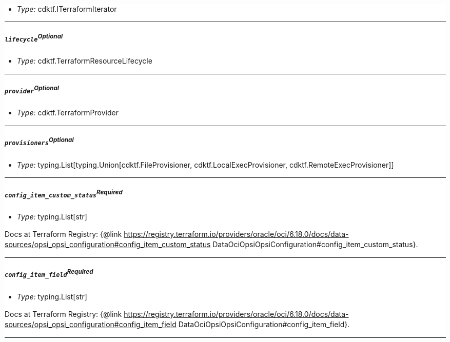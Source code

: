 - *Type:* cdktf.ITerraformIterator

---

##### `lifecycle`<sup>Optional</sup> <a name="lifecycle" id="rhizo-co-terraform-provider-oci.dataOciOpsiOpsiConfiguration.DataOciOpsiOpsiConfiguration.Initializer.parameter.lifecycle"></a>

- *Type:* cdktf.TerraformResourceLifecycle

---

##### `provider`<sup>Optional</sup> <a name="provider" id="rhizo-co-terraform-provider-oci.dataOciOpsiOpsiConfiguration.DataOciOpsiOpsiConfiguration.Initializer.parameter.provider"></a>

- *Type:* cdktf.TerraformProvider

---

##### `provisioners`<sup>Optional</sup> <a name="provisioners" id="rhizo-co-terraform-provider-oci.dataOciOpsiOpsiConfiguration.DataOciOpsiOpsiConfiguration.Initializer.parameter.provisioners"></a>

- *Type:* typing.List[typing.Union[cdktf.FileProvisioner, cdktf.LocalExecProvisioner, cdktf.RemoteExecProvisioner]]

---

##### `config_item_custom_status`<sup>Required</sup> <a name="config_item_custom_status" id="rhizo-co-terraform-provider-oci.dataOciOpsiOpsiConfiguration.DataOciOpsiOpsiConfiguration.Initializer.parameter.configItemCustomStatus"></a>

- *Type:* typing.List[str]

Docs at Terraform Registry: {@link https://registry.terraform.io/providers/oracle/oci/6.18.0/docs/data-sources/opsi_opsi_configuration#config_item_custom_status DataOciOpsiOpsiConfiguration#config_item_custom_status}.

---

##### `config_item_field`<sup>Required</sup> <a name="config_item_field" id="rhizo-co-terraform-provider-oci.dataOciOpsiOpsiConfiguration.DataOciOpsiOpsiConfiguration.Initializer.parameter.configItemField"></a>

- *Type:* typing.List[str]

Docs at Terraform Registry: {@link https://registry.terraform.io/providers/oracle/oci/6.18.0/docs/data-sources/opsi_opsi_configuration#config_item_field DataOciOpsiOpsiConfiguration#config_item_field}.

---
